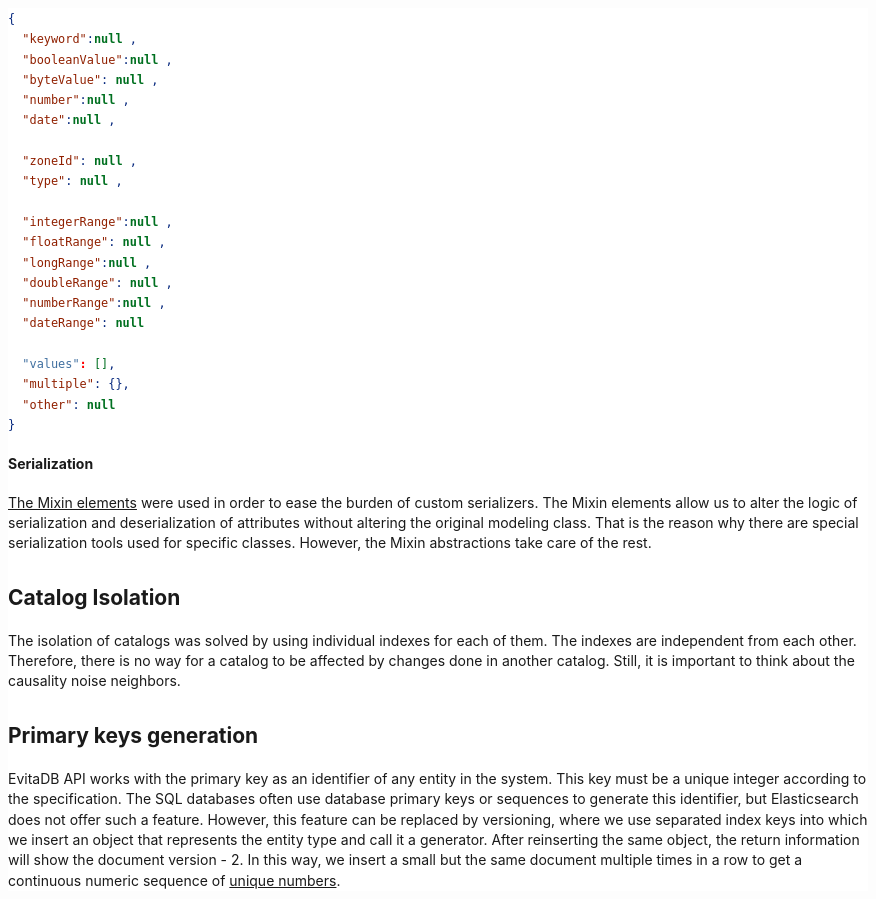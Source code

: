 ``` json
{
  "keyword":null ,
  "booleanValue":null ,
  "byteValue": null ,
  "number":null ,
  "date":null ,

  "zoneId": null ,
  "type": null ,

  "integerRange":null ,
  "floatRange": null ,
  "longRange":null ,
  "doubleRange": null ,
  "numberRange":null ,
  "dateRange": null

  "values": [],
  "multiple": {},
  "other": null
}
```

#### Serialization

[The Mixin elements](https://www.tutorialspoint.com/jackson_annotations/jackson_annotations_mixin.htm) were used in
order to ease the burden of custom serializers. The Mixin elements allow us to alter the logic of serialization and
deserialization of attributes without altering the original modeling class. That is the reason why there are special
serialization tools used for specific classes. However, the Mixin abstractions take care of the rest.

## Catalog Isolation

The isolation of catalogs was solved by using individual indexes for each of them. The indexes are independent from each
other. Therefore, there is no way for a catalog to be affected by changes done in another catalog. Still, it is
important to think about the causality noise neighbors.

## Primary keys generation

EvitaDB API works with the primary key as an identifier of any entity in the system. This key must be a unique integer
according to the specification. The SQL databases often use database primary keys or sequences to generate this
identifier, but Elasticsearch does not offer such a feature. However, this feature can be replaced by versioning, where
we use separated index keys into which we insert an object that represents the entity type and call it a generator.
After reinserting the same object, the return information will show the document version - 2. In this way, we insert a
small but the same document multiple times in a row to get a continuous numeric sequence
of [unique numbers](https://stackoverflow.com/a/30776858).
